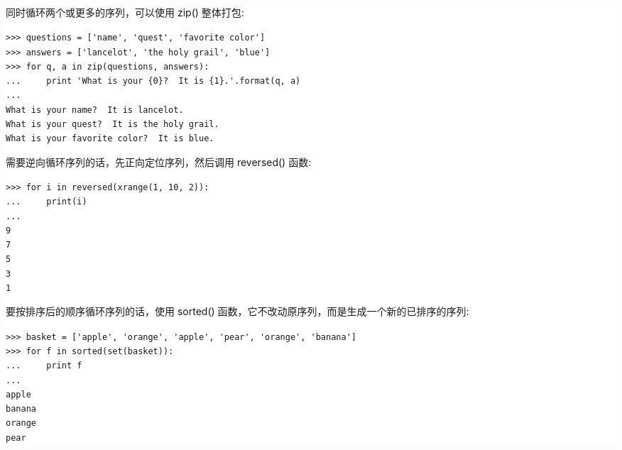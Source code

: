 




同时循环两个或更多的序列，可以使用 zip() 整体打包:




```
>>> questions = ['name', 'quest', 'favorite color']
>>> answers = ['lancelot', 'the holy grail', 'blue']
>>> for q, a in zip(questions, answers):
...     print 'What is your {0}?  It is {1}.'.format(q, a)
...
What is your name?  It is lancelot.
What is your quest?  It is the holy grail.
What is your favorite color?  It is blue.

```






需要逆向循环序列的话，先正向定位序列，然后调用 reversed() 函数:




```
>>> for i in reversed(xrange(1, 10, 2)):
...     print(i)
...
9
7
5
3
1

```






要按排序后的顺序循环序列的话，使用 sorted()  函数，它不改动原序列，而是生成一个新的已排序的序列:




```
>>> basket = ['apple', 'orange', 'apple', 'pear', 'orange', 'banana']
>>> for f in sorted(set(basket)):
...     print f
...
apple
banana
orange
pear

```
